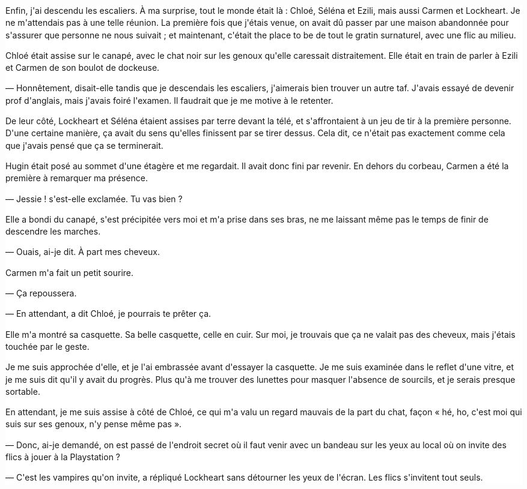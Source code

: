 Enfin, j'ai descendu les escaliers. À ma surprise, tout le monde était
là : Chloé, Séléna et Ezili, mais aussi Carmen et Lockheart. Je ne
m'attendais pas à une telle réunion. La première fois que j'étais
venue, on avait dû passer par une maison abandonnée pour s'assurer que
personne ne nous suivait ; et maintenant, c'était the place to be
de tout le gratin surnaturel, avec une flic au milieu. 

Chloé était assise sur le canapé, avec le chat noir sur les genoux
qu'elle caressait distraitement. Elle était en train de parler à
Ezili et Carmen de son boulot de dockeuse. 

— Honnêtement, disait-elle tandis que je descendais les escaliers,
j'aimerais bien trouver un autre taf. J'avais essayé de devenir prof
d'anglais, mais j'avais foiré l'examen. Il faudrait que je me motive à le retenter.

De leur côté, Lockheart et Séléna étaient assises par terre devant la
télé, et s'affrontaient à un jeu de tir à la première personne. D'une
certaine manière, ça avait du sens qu'elles finissent par se tirer
dessus. Cela dit, ce n'était pas exactement comme cela que j'avais pensé que ça
se terminerait.

Hugin était posé au sommet d'une étagère et me regardait. Il
avait donc fini par revenir. En dehors du corbeau, Carmen a été la
première à remarquer ma présence.

— Jessie ! s'est-elle exclamée. Tu vas bien ?

Elle a bondi du canapé, s'est précipitée vers moi et m'a prise dans
ses bras, ne me laissant même pas le temps de finir de descendre les marches.

— Ouais, ai-je dit. À part mes cheveux. 

Carmen m'a fait un petit sourire.

— Ça repoussera.

— En attendant, a dit Chloé, je pourrais te prêter ça. 

Elle m'a montré sa casquette. Sa belle casquette, celle en cuir. Sur
moi, je trouvais que ça ne valait pas des cheveux, mais j'étais
touchée par le geste.

Je me suis approchée d'elle, et je l'ai embrassée avant d'essayer la
casquette. Je me suis examinée dans le reflet d'une vitre, et je me
suis dit qu'il y avait du progrès. Plus qu'à me trouver des lunettes
pour masquer l'absence de sourcils, et je serais presque sortable. 

En attendant, je me suis assise à côté de Chloé, ce qui m'a valu un
regard mauvais de la part du chat, façon « hé, ho, c'est moi qui suis
sur ses genoux, n'y pense même pas ». 

— Donc, ai-je demandé, on est passé de l'endroit secret où il faut
venir avec un bandeau sur les yeux au local où on invite des flics à
jouer à la Playstation ? 

— C'est les vampires qu'on invite, a répliqué Lockheart sans détourner
les yeux de l'écran. Les flics s'invitent tout seuls. 
